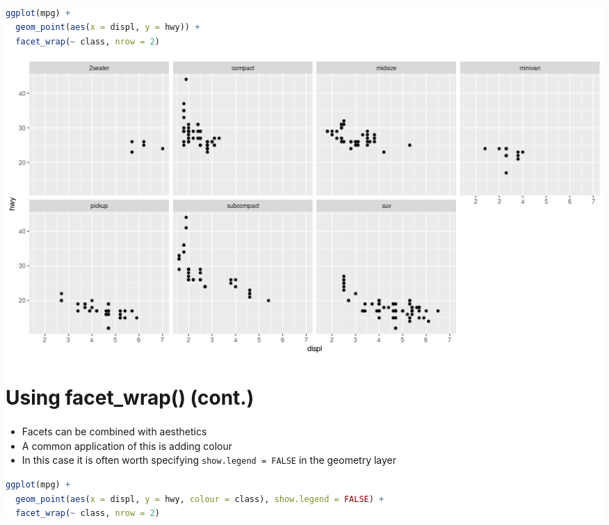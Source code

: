 
```r
ggplot(mpg) +
  geom_point(aes(x = displ, y = hwy)) +
  facet_wrap(~ class, nrow = 2)
```

<img src="session_one_presentation-figure/unnamed-chunk-18-1.png" title="plot of chunk unnamed-chunk-18" alt="plot of chunk unnamed-chunk-18" style="display: block; margin: auto;" />

Using facet_wrap() (cont.)
====================================

* Facets can be combined with aesthetics
* A common application of this is adding colour
* In this case it is often worth specifying `show.legend = FALSE` in the geometry layer


```r
ggplot(mpg) +
  geom_point(aes(x = displ, y = hwy, colour = class), show.legend = FALSE) +
  facet_wrap(~ class, nrow = 2)
```
